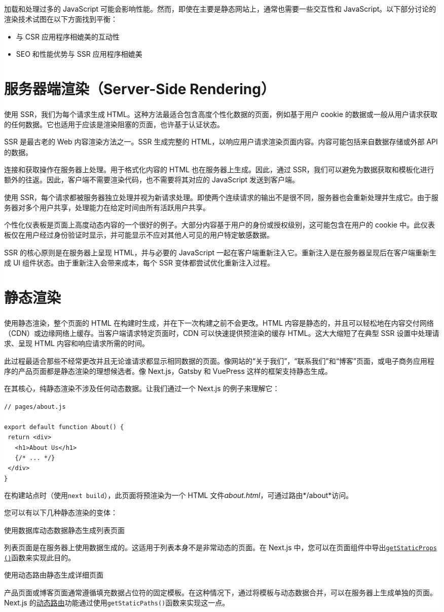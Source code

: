 加载和处理过多的 JavaScript 可能会影响性能。然而，即使在主要是静态网站上，通常也需要一些交互性和 JavaScript。以下部分讨论的渲染技术试图在以下方面找到平衡：

+   与 CSR 应用程序相媲美的互动性

+   SEO 和性能优势与 SSR 应用程序相媲美

# 服务器端渲染（Server-Side Rendering）

使用 SSR，我们为每个请求生成 HTML。这种方法最适合包含高度个性化数据的页面，例如基于用户 cookie 的数据或一般从用户请求获取的任何数据。它也适用于应该是渲染阻塞的页面，也许基于认证状态。

SSR 是最古老的 Web 内容渲染方法之一。SSR 生成完整的 HTML，以响应用户请求渲染页面内容。内容可能包括来自数据存储或外部 API 的数据。

连接和获取操作在服务器上处理。用于格式化内容的 HTML 也在服务器上生成。因此，通过 SSR，我们可以避免为数据获取和模板化进行额外的往返。因此，客户端不需要渲染代码，也不需要将其对应的 JavaScript 发送到客户端。

使用 SSR，每个请求都被服务器独立处理并视为新请求处理。即使两个连续请求的输出不是很不同，服务器也会重新处理并生成它。由于服务器对多个用户共享，处理能力在给定时间由所有活跃用户共享。

个性化仪表板是页面上高度动态内容的一个很好的例子。大部分内容基于用户的身份或授权级别，这可能包含在用户的 cookie 中。此仪表板仅在用户经过身份验证时显示，并可能显示不应对其他人可见的用户特定敏感数据。

SSR 的核心原则是在服务器上呈现 HTML，并与必要的 JavaScript 一起在客户端重新注入它。重新注入是在服务器呈现后在客户端重新生成 UI 组件状态。由于重新注入会带来成本，每个 SSR 变体都尝试优化重新注入过程。

# 静态渲染

使用静态渲染，整个页面的 HTML 在构建时生成，并在下一次构建之前不会更改。HTML 内容是静态的，并且可以轻松地在内容交付网络（CDN）或边缘网络上缓存。当客户端请求特定页面时，CDN 可以快速提供预渲染的缓存 HTML。这大大缩短了在典型 SSR 设置中处理请求、呈现 HTML 内容和响应请求所需的时间。

此过程最适合那些不经常更改并且无论谁请求都显示相同数据的页面。像网站的“关于我们”，“联系我们”和“博客”页面，或电子商务应用程序的产品页面都是静态渲染的理想候选者。像 Next.js，Gatsby 和 VuePress 这样的框架支持静态生成。

在其核心，纯静态渲染不涉及任何动态数据。让我们通过一个 Next.js 的例子来理解它：

```
// pages/about.js

export default function About() {
 return <div>
   <h1>About Us</h1>
   {/* ... */}
 </div>
}
```

在构建站点时（使用`next build`），此页面将预渲染为一个 HTML 文件*about.html*，可通过路由*/about*访问。

您可以有以下几种静态渲染的变体：

使用数据库动态数据静态生成列表页面

列表页面是在服务器上使用数据生成的。这适用于列表本身不是非常动态的页面。在 Next.js 中，您可以在页面组件中导出[`getStaticProps()`](https://oreil.ly/QcNhk)函数来实现此目的。

使用动态路由静态生成详细页面

产品页面或博客页面通常遵循填充数据占位符的固定模板。在这种情况下，通过将模板与动态数据合并，可以在服务器上生成单独的页面。Next.js 的[动态路由](https://oreil.ly/2Bugb)功能通过使用`getStaticPaths()`函数来实现这一点。
